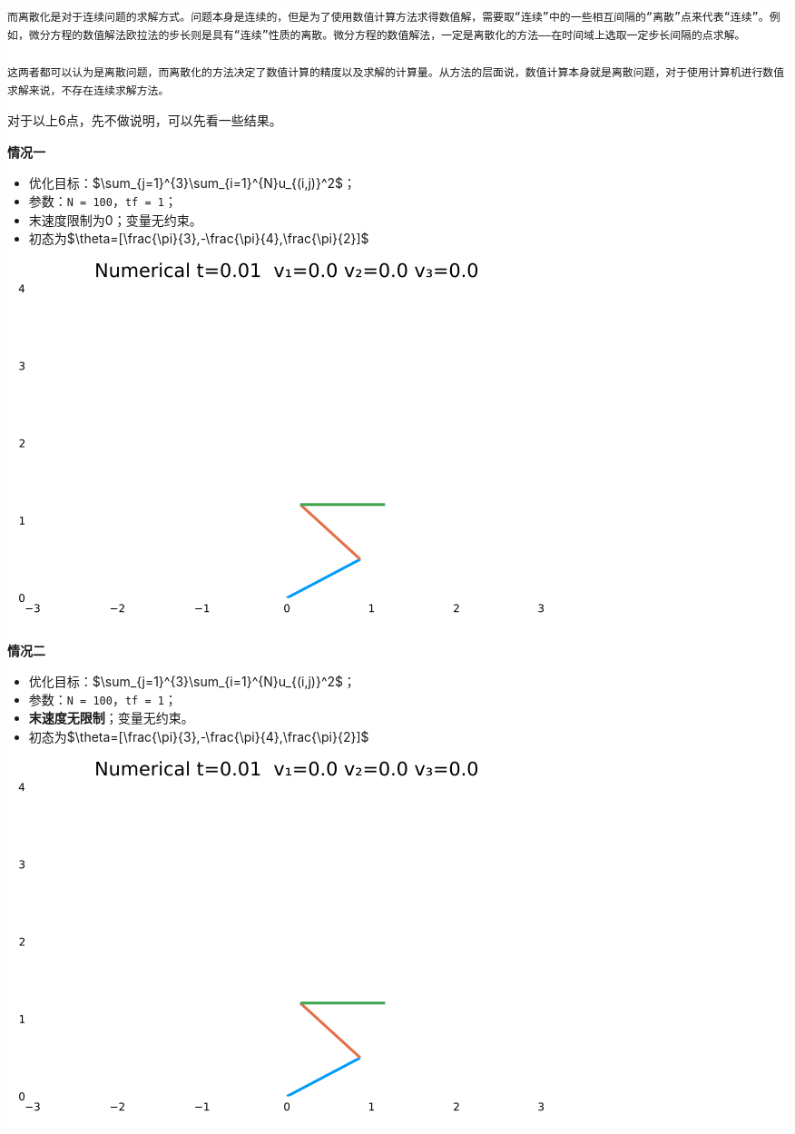     而离散化是对于连续问题的求解方式。问题本身是连续的，但是为了使用数值计算方法求得数值解，需要取“连续”中的一些相互间隔的“离散”点来代表“连续”。例如，微分方程的数值解法欧拉法的步长则是具有“连续”性质的离散。微分方程的数值解法，一定是离散化的方法——在时间域上选取一定步长间隔的点求解。

    这两者都可以认为是离散问题，而离散化的方法决定了数值计算的精度以及求解的计算量。从方法的层面说，数值计算本身就是离散问题，对于使用计算机进行数值求解来说，不存在连续求解方法。

对于以上6点，先不做说明，可以先看一些结果。

**情况一**

* 优化目标：$\sum_{j=1}^{3}\sum_{i=1}^{N}u_{(i,j)}^2$；
* 参数：`N = 100`，`tf = 1`；
* 末速度限制为0；变量无约束。
* 初态为$\theta=[\frac{\pi}{3},-\frac{\pi}{4},\frac{\pi}{2}]$

![图 5](/assets/image/07Control/OptimControl-17_37_21.gif)  

**情况二** 

* 优化目标：$\sum_{j=1}^{3}\sum_{i=1}^{N}u_{(i,j)}^2$；
* 参数：`N = 100`，`tf = 1`；
* **末速度无限制**；变量无约束。
* 初态为$\theta=[\frac{\pi}{3},-\frac{\pi}{4},\frac{\pi}{2}]$

![图 6](/assets/image/07Control/OptimControl-17_38_48.gif)  
